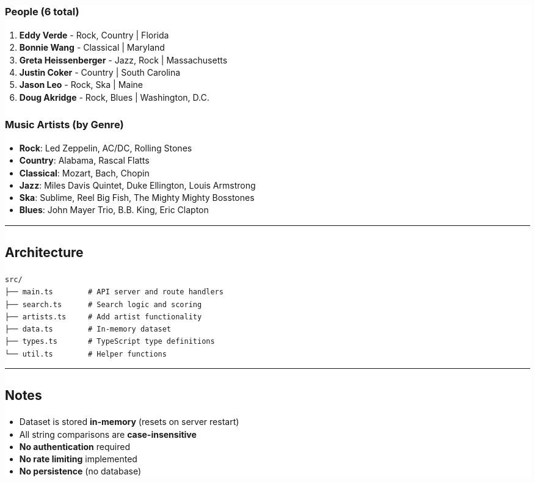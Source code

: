 ### People (6 total)
1. **Eddy Verde** - Rock, Country | Florida
2. **Bonnie Wang** - Classical | Maryland
3. **Greta Heissenberger** - Jazz, Rock | Massachusetts
4. **Justin Coker** - Country | South Carolina
5. **Jason Leo** - Rock, Ska | Maine
6. **Doug Akridge** - Rock, Blues | Washington, D.C.

### Music Artists (by Genre)
- **Rock**: Led Zeppelin, AC/DC, Rolling Stones
- **Country**: Alabama, Rascal Flatts
- **Classical**: Mozart, Bach, Chopin
- **Jazz**: Miles Davis Quintet, Duke Ellington, Louis Armstrong
- **Ska**: Sublime, Reel Big Fish, The Mighty Mighty Bosstones
- **Blues**: John Mayer Trio, B.B. King, Eric Clapton

---

## Architecture

```
src/
├── main.ts        # API server and route handlers
├── search.ts      # Search logic and scoring
├── artists.ts     # Add artist functionality
├── data.ts        # In-memory dataset
├── types.ts       # TypeScript type definitions
└── util.ts        # Helper functions
```

---

## Notes

- Dataset is stored **in-memory** (resets on server restart)
- All string comparisons are **case-insensitive**
- **No authentication** required
- **No rate limiting** implemented
- **No persistence** (no database)
